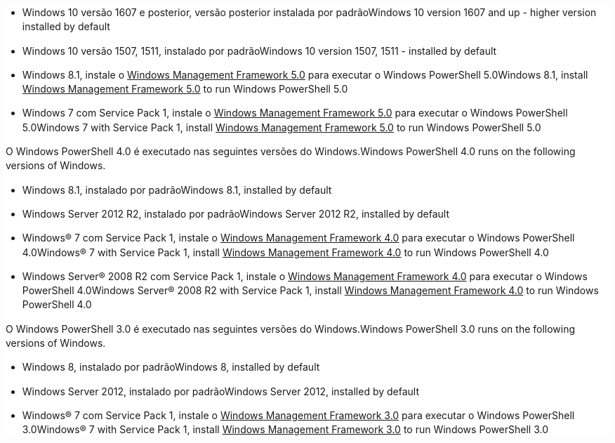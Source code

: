 - <span data-ttu-id="3b640-124">Windows 10 versão 1607 e posterior, versão posterior instalada por padrão</span><span class="sxs-lookup"><span data-stu-id="3b640-124">Windows 10 version 1607 and up - higher version installed by default</span></span>

- <span data-ttu-id="3b640-125">Windows 10 versão 1507, 1511, instalado por padrão</span><span class="sxs-lookup"><span data-stu-id="3b640-125">Windows 10 version 1507, 1511 - installed by default</span></span>

- <span data-ttu-id="3b640-126">Windows 8.1, instale o [Windows Management Framework 5.0](https://www.microsoft.com/en-us/download/details.aspx?id=50395) para executar o Windows PowerShell 5.0</span><span class="sxs-lookup"><span data-stu-id="3b640-126">Windows 8.1, install [Windows Management Framework 5.0](https://www.microsoft.com/en-us/download/details.aspx?id=50395) to run Windows PowerShell 5.0</span></span>

- <span data-ttu-id="3b640-127">Windows 7 com Service Pack 1, instale o [Windows Management Framework 5.0](https://www.microsoft.com/en-us/download/details.aspx?id=50395) para executar o Windows PowerShell 5.0</span><span class="sxs-lookup"><span data-stu-id="3b640-127">Windows 7 with Service Pack 1, install [Windows Management Framework 5.0](https://www.microsoft.com/en-us/download/details.aspx?id=50395) to run Windows PowerShell 5.0</span></span>

<span data-ttu-id="3b640-128">O Windows PowerShell 4.0 é executado nas seguintes versões do Windows.</span><span class="sxs-lookup"><span data-stu-id="3b640-128">Windows PowerShell 4.0 runs on the following versions of Windows.</span></span>

- <span data-ttu-id="3b640-129">Windows 8.1, instalado por padrão</span><span class="sxs-lookup"><span data-stu-id="3b640-129">Windows 8.1, installed by default</span></span>

- <span data-ttu-id="3b640-130">Windows Server 2012 R2, instalado por padrão</span><span class="sxs-lookup"><span data-stu-id="3b640-130">Windows Server 2012 R2, installed by default</span></span>

- <span data-ttu-id="3b640-131">Windows® 7 com Service Pack 1, instale o [Windows Management Framework 4.0](https://www.microsoft.com/en-us/download/details.aspx?id=40855) para executar o Windows PowerShell 4.0</span><span class="sxs-lookup"><span data-stu-id="3b640-131">Windows® 7 with Service Pack 1, install [Windows Management Framework 4.0](https://www.microsoft.com/en-us/download/details.aspx?id=40855) to run Windows PowerShell 4.0</span></span>

- <span data-ttu-id="3b640-132">Windows Server® 2008 R2 com Service Pack 1, instale o [Windows Management Framework 4.0](https://www.microsoft.com/en-us/download/details.aspx?id=40855) para executar o Windows PowerShell 4.0</span><span class="sxs-lookup"><span data-stu-id="3b640-132">Windows Server® 2008 R2 with Service Pack 1, install [Windows Management Framework 4.0](https://www.microsoft.com/en-us/download/details.aspx?id=40855) to run Windows PowerShell 4.0</span></span>

<span data-ttu-id="3b640-133">O Windows PowerShell 3.0 é executado nas seguintes versões do Windows.</span><span class="sxs-lookup"><span data-stu-id="3b640-133">Windows PowerShell 3.0 runs on the following versions of Windows.</span></span>

- <span data-ttu-id="3b640-134">Windows 8, instalado por padrão</span><span class="sxs-lookup"><span data-stu-id="3b640-134">Windows 8, installed by default</span></span>

- <span data-ttu-id="3b640-135">Windows Server 2012, instalado por padrão</span><span class="sxs-lookup"><span data-stu-id="3b640-135">Windows Server 2012, installed by default</span></span>

- <span data-ttu-id="3b640-136">Windows® 7 com Service Pack 1, instale o [Windows Management Framework 3.0](https://www.microsoft.com/en-us/download/details.aspx?id=34595) para executar o Windows PowerShell 3.0</span><span class="sxs-lookup"><span data-stu-id="3b640-136">Windows® 7 with Service Pack 1, install [Windows Management Framework 3.0](https://www.microsoft.com/en-us/download/details.aspx?id=34595) to run Windows PowerShell 3.0</span></span>
